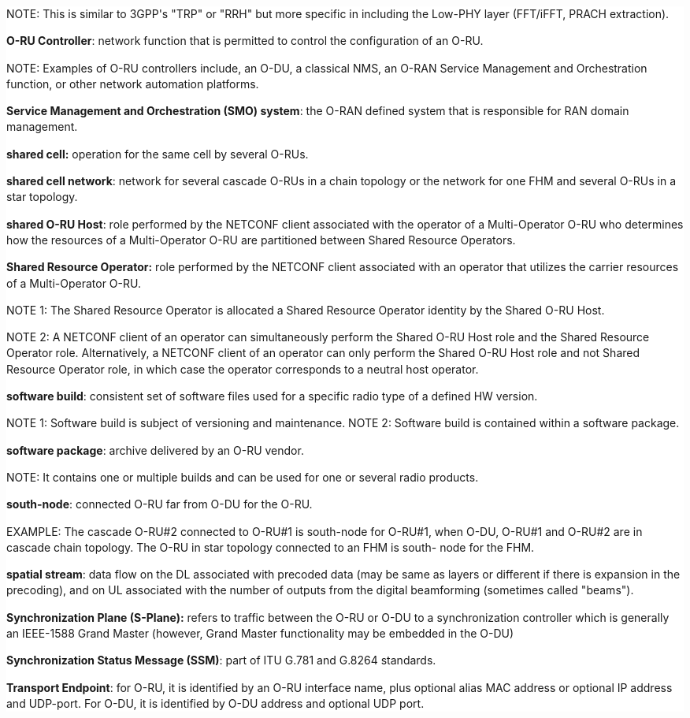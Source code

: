 NOTE: This is similar to 3GPP's "TRP" or "RRH" but more specific in including the Low-PHY layer (FFT/iFFT, PRACH extraction).

**O-RU Controller**: network function that is permitted to control the configuration of an O-RU.

NOTE: Examples of O-RU controllers include, an O-DU, a classical NMS, an O-RAN Service Management and Orchestration function, or other network automation platforms.

**Service Management and Orchestration (SMO) system**: the O-RAN defined system that is responsible for RAN domain management.

**shared cell:** operation for the same cell by several O-RUs.

**shared cell network**: network for several cascade O-RUs in a chain topology or the network for one FHM and several O-RUs in a star topology.

**shared O-RU Host**: role performed by the NETCONF client associated with the operator of a Multi-Operator O-RU who determines how the resources of a Multi-Operator O-RU are partitioned between Shared Resource Operators.

**Shared Resource Operator:** role performed by the NETCONF client associated with an operator that utilizes the carrier resources of a Multi-Operator O-RU.

NOTE 1: The Shared Resource Operator is allocated a Shared Resource Operator identity by the Shared O-RU Host.

NOTE 2: A NETCONF client of an operator can simultaneously perform the Shared O-RU Host role and the Shared Resource Operator role. Alternatively, a NETCONF client of an operator can only perform the Shared O-RU Host role and not Shared Resource Operator role, in which case the operator corresponds to a neutral host operator.

**software build**: consistent set of software files used for a specific radio type of a defined HW version.

NOTE 1: Software build is subject of versioning and maintenance. NOTE 2: Software build is contained within a software package.

**software package**: archive delivered by an O-RU vendor.

NOTE: It contains one or multiple builds and can be used for one or several radio products.

**south-node**: connected O-RU far from O-DU for the O-RU.

EXAMPLE: The cascade O-RU#2 connected to O-RU#1 is south-node for O-RU#1, when O-DU, O-RU#1 and O-RU#2 are in cascade chain topology. The O-RU in star topology connected to an FHM is south- node for the FHM.

**spatial stream**: data flow on the DL associated with precoded data (may be same as layers or different if there is expansion in the precoding), and on UL associated with the number of outputs from the digital beamforming (sometimes called "beams").

**Synchronization Plane (S-Plane):** refers to traffic between the O-RU or O-DU to a synchronization controller which is generally an IEEE-1588 Grand Master (however, Grand Master functionality may be embedded in the O-DU)

**Synchronization Status Message (SSM)**: part of ITU G.781 and G.8264 standards.

**Transport Endpoint**: for O-RU, it is identified by an O-RU interface name, plus optional alias MAC address or optional IP address and UDP-port. For O-DU, it is identified by O-DU address and optional UDP port.
